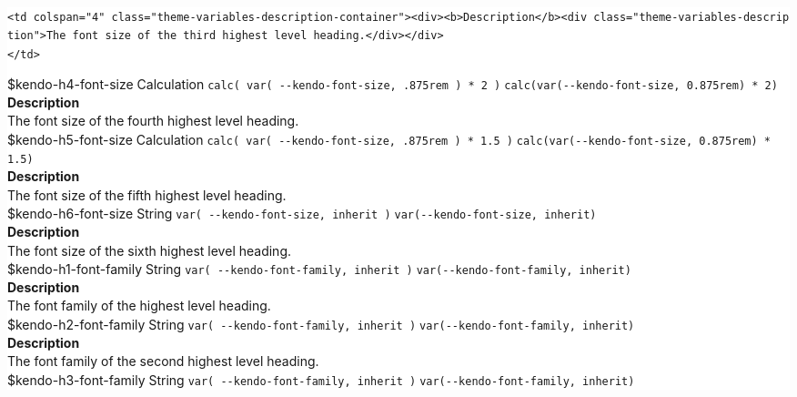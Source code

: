     <td colspan="4" class="theme-variables-description-container"><div><b>Description</b><div class="theme-variables-description">The font size of the third highest level heading.</div></div>
    </td>
</tr>
<tr>
    <td>$kendo-h4-font-size</td>
    <td>Calculation</td>
    <td><code>calc( var( --kendo-font-size, .875rem ) * 2 )</code></td>
    <td><code>calc(var(--kendo-font-size, 0.875rem) * 2)</code></td>
</tr>
<tr>
    <td colspan="4" class="theme-variables-description-container"><div><b>Description</b><div class="theme-variables-description">The font size of the fourth highest level heading.</div></div>
    </td>
</tr>
<tr>
    <td>$kendo-h5-font-size</td>
    <td>Calculation</td>
    <td><code>calc( var( --kendo-font-size, .875rem ) * 1.5 )</code></td>
    <td><code>calc(var(--kendo-font-size, 0.875rem) * 1.5)</code></td>
</tr>
<tr>
    <td colspan="4" class="theme-variables-description-container"><div><b>Description</b><div class="theme-variables-description">The font size of the fifth highest level heading.</div></div>
    </td>
</tr>
<tr>
    <td>$kendo-h6-font-size</td>
    <td>String</td>
    <td><code>var( --kendo-font-size, inherit )</code></td>
    <td><code>var(--kendo-font-size, inherit)</code></td>
</tr>
<tr>
    <td colspan="4" class="theme-variables-description-container"><div><b>Description</b><div class="theme-variables-description">The font size of the sixth highest level heading.</div></div>
    </td>
</tr>
<tr>
    <td>$kendo-h1-font-family</td>
    <td>String</td>
    <td><code>var( --kendo-font-family, inherit )</code></td>
    <td><code>var(--kendo-font-family, inherit)</code></td>
</tr>
<tr>
    <td colspan="4" class="theme-variables-description-container"><div><b>Description</b><div class="theme-variables-description">The font family of the highest level heading.</div></div>
    </td>
</tr>
<tr>
    <td>$kendo-h2-font-family</td>
    <td>String</td>
    <td><code>var( --kendo-font-family, inherit )</code></td>
    <td><code>var(--kendo-font-family, inherit)</code></td>
</tr>
<tr>
    <td colspan="4" class="theme-variables-description-container"><div><b>Description</b><div class="theme-variables-description">The font family of the second highest level heading.</div></div>
    </td>
</tr>
<tr>
    <td>$kendo-h3-font-family</td>
    <td>String</td>
    <td><code>var( --kendo-font-family, inherit )</code></td>
    <td><code>var(--kendo-font-family, inherit)</code></td>